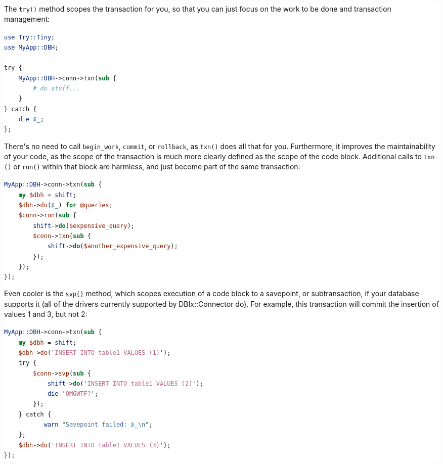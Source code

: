 The `try()` method scopes the transaction for you, so that you can just focus on
the work to be done and transaction management:

``` perl
use Try::Tiny;
use MyApp::DBH;

try {
    MyApp::DBH->conn->txn(sub {
        # do stuff...
    }
} catch {
    die $_;
};
```

There's no need to call `begin_work`, `commit`, or `rollback`, as `txn()` does
all that for you. Furthermore, it improves the maintainability of your code, as
the scope of the transaction is much more clearly defined as the scope of the
code block. Additional calls to `txn()` or `run()` within that block are
harmless, and just become part of the same transaction:

``` perl
MyApp::DBH->conn->txn(sub {
    my $dbh = shift;
    $dbh->do($_) for @queries;
    $conn->run(sub {
        shift->do($expensive_query);
        $conn->txn(sub {
            shift->do($another_expensive_query);
        });
    });
});
```

Even cooler is the [`svp()`] method, which scopes execution of a code block to a
savepoint, or subtransaction, if your database supports it (all of the drivers
currently supported by DBIx::Connector do). For example, this transaction will
commit the insertion of values 1 and 3, but not 2:

``` perl
MyApp::DBH->conn->txn(sub {
    my $dbh = shift;
    $dbh->do('INSERT INTO table1 VALUES (1)');
    try {
        $conn->svp(sub {
            shift->do('INSERT INTO table1 VALUES (2)');
            die 'OMGWTF?';
        });
    } catch {
           warn "Savepoint failed: $_\n";
    };
    $dbh->do('INSERT INTO table1 VALUES (3)');
});
```


  [DBI]: https://metacpan.org/module/DBI
  [Apache::DBI]: https://metacpan.org/module/Apache::DBI
  [`connect_cached()`]: https://metacpan.org/module/DBI#connect_cached
  [DBIx::Connector]: https://metacpan.org/module/DBIx::Connector
  [`run()`]: https://metacpan.org/module/DBIx::Connector#run
  [`txn()`]: https://metacpan.org/module/DBIx::Connector#txn
  [`svp()`]: https://metacpan.org/module/DBIx::Connector#svp
  [`ping()`]: https://metacpan.org/module/DBI#ping
  [We]: http://pgexperts.com/
  [connection modes]: https://metacpan.org/module/DBIx::Connector#Connection-Modes
  [`fixup()`]: https://metacpan.org/module/DBIx::Connector#fixup
  [DBIx::Class]: https://metacpan.org/module/DBIx::Class
  [Rose::DB]: https://metacpan.org/module/Rose::DB
  [originally appeared]: http://perladvent.org/2011/2011-12-22.html